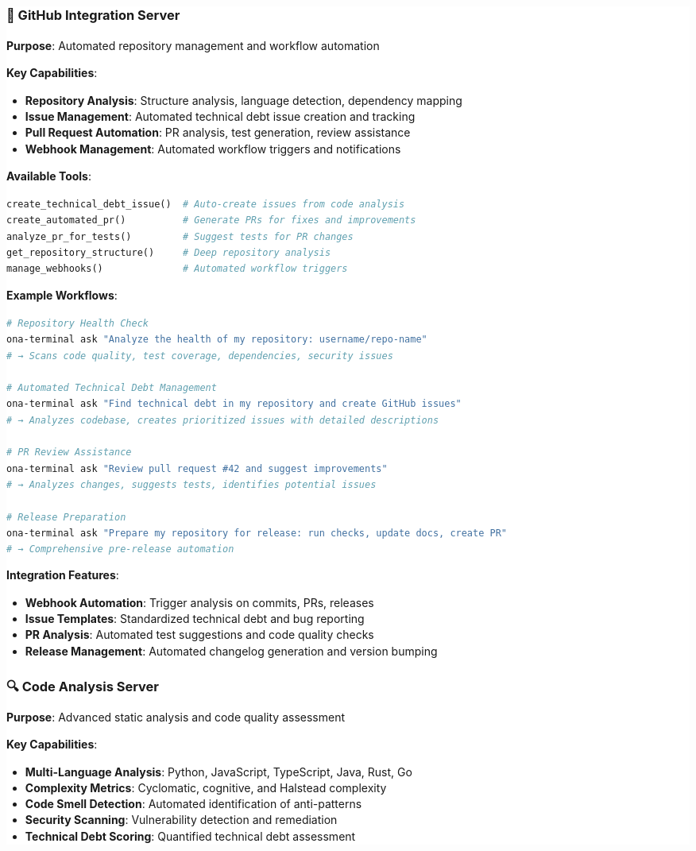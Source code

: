 ### 🐙 GitHub Integration Server

**Purpose**: Automated repository management and workflow automation

**Key Capabilities**:
- **Repository Analysis**: Structure analysis, language detection, dependency mapping
- **Issue Management**: Automated technical debt issue creation and tracking
- **Pull Request Automation**: PR analysis, test generation, review assistance
- **Webhook Management**: Automated workflow triggers and notifications

**Available Tools**:
```python
create_technical_debt_issue()  # Auto-create issues from code analysis
create_automated_pr()          # Generate PRs for fixes and improvements  
analyze_pr_for_tests()         # Suggest tests for PR changes
get_repository_structure()     # Deep repository analysis
manage_webhooks()              # Automated workflow triggers
```

**Example Workflows**:
```bash
# Repository Health Check
ona-terminal ask "Analyze the health of my repository: username/repo-name"
# → Scans code quality, test coverage, dependencies, security issues

# Automated Technical Debt Management  
ona-terminal ask "Find technical debt in my repository and create GitHub issues"
# → Analyzes codebase, creates prioritized issues with detailed descriptions

# PR Review Assistance
ona-terminal ask "Review pull request #42 and suggest improvements"
# → Analyzes changes, suggests tests, identifies potential issues

# Release Preparation
ona-terminal ask "Prepare my repository for release: run checks, update docs, create PR"
# → Comprehensive pre-release automation
```

**Integration Features**:
- **Webhook Automation**: Trigger analysis on commits, PRs, releases
- **Issue Templates**: Standardized technical debt and bug reporting
- **PR Analysis**: Automated test suggestions and code quality checks
- **Release Management**: Automated changelog generation and version bumping

### 🔍 Code Analysis Server

**Purpose**: Advanced static analysis and code quality assessment

**Key Capabilities**:
- **Multi-Language Analysis**: Python, JavaScript, TypeScript, Java, Rust, Go
- **Complexity Metrics**: Cyclomatic, cognitive, and Halstead complexity
- **Code Smell Detection**: Automated identification of anti-patterns
- **Security Scanning**: Vulnerability detection and remediation
- **Technical Debt Scoring**: Quantified technical debt assessment
